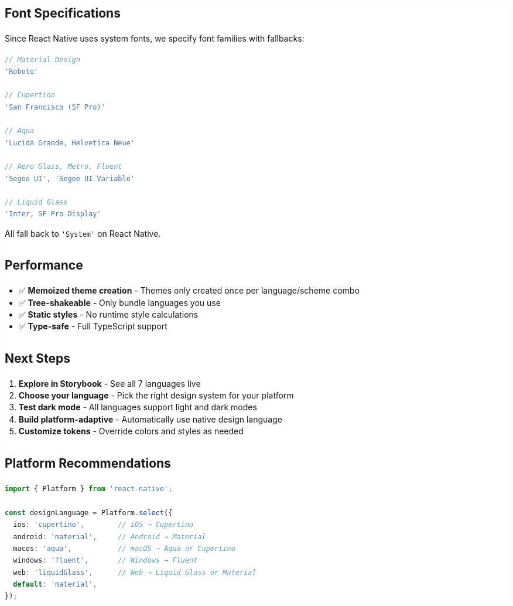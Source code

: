 ## Font Specifications

Since React Native uses system fonts, we specify font families with fallbacks:

```typescript
// Material Design
'Roboto'

// Cupertino
'San Francisco (SF Pro)'

// Aqua
'Lucida Grande, Helvetica Neue'

// Aero Glass, Metro, Fluent
'Segoe UI', 'Segoe UI Variable'

// Liquid Glass
'Inter, SF Pro Display'
```

All fall back to `'System'` on React Native.

## Performance

- ✅ **Memoized theme creation** - Themes only created once per language/scheme combo
- ✅ **Tree-shakeable** - Only bundle languages you use
- ✅ **Static styles** - No runtime style calculations
- ✅ **Type-safe** - Full TypeScript support

## Next Steps

1. **Explore in Storybook** - See all 7 languages live
2. **Choose your language** - Pick the right design system for your platform
3. **Test dark mode** - All languages support light and dark modes
4. **Build platform-adaptive** - Automatically use native design language
5. **Customize tokens** - Override colors and styles as needed

## Platform Recommendations

```typescript
import { Platform } from 'react-native';

const designLanguage = Platform.select({
  ios: 'cupertino',        // iOS → Cupertino
  android: 'material',     // Android → Material
  macos: 'aqua',           // macOS → Aqua or Cupertino
  windows: 'fluent',       // Windows → Fluent
  web: 'liquidGlass',      // Web → Liquid Glass or Material
  default: 'material',
});
```

